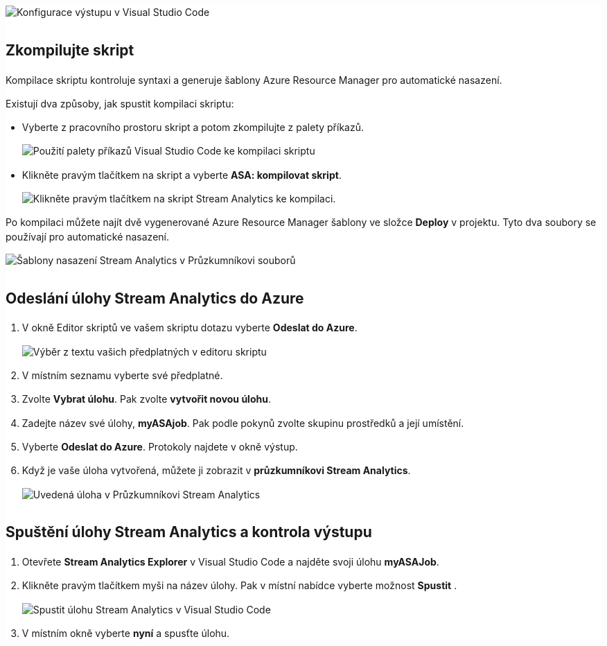    ![Konfigurace výstupu v Visual Studio Code](./media/quick-create-visual-studio-code/configure-output.png)

## <a name="compile-the-script"></a>Zkompilujte skript

Kompilace skriptu kontroluje syntaxi a generuje šablony Azure Resource Manager pro automatické nasazení.

Existují dva způsoby, jak spustit kompilaci skriptu:

- Vyberte z pracovního prostoru skript a potom zkompilujte z palety příkazů.

   ![Použití palety příkazů Visual Studio Code ke kompilaci skriptu](./media/quick-create-visual-studio-code/compile-script1.png)

- Klikněte pravým tlačítkem na skript a vyberte **ASA: kompilovat skript**.

    ![Klikněte pravým tlačítkem na skript Stream Analytics ke kompilaci.](./media/quick-create-visual-studio-code/compile-script2.png)

Po kompilaci můžete najít dvě vygenerované Azure Resource Manager šablony ve složce **Deploy** v projektu. Tyto dva soubory se používají pro automatické nasazení.

![Šablony nasazení Stream Analytics v Průzkumníkovi souborů](./media/quick-create-visual-studio-code/deployment-templates.png)

## <a name="submit-a-stream-analytics-job-to-azure"></a>Odeslání úlohy Stream Analytics do Azure

1. V okně Editor skriptů ve vašem skriptu dotazu vyberte **Odeslat do Azure**.

   ![Výběr z textu vašich předplatných v editoru skriptu](./media/quick-create-visual-studio-code/submit-job.png)

2. V místním seznamu vyberte své předplatné.

3. Zvolte **Vybrat úlohu**. Pak zvolte **vytvořit novou úlohu**.

4. Zadejte název své úlohy, **myASAjob**. Pak podle pokynů zvolte skupinu prostředků a její umístění.

5. Vyberte **Odeslat do Azure**. Protokoly najdete v okně výstup. 

6. Když je vaše úloha vytvořená, můžete ji zobrazit v **průzkumníkovi Stream Analytics**.

    ![Uvedená úloha v Průzkumníkovi Stream Analytics](./media/quick-create-visual-studio-code/list-job.png)

## <a name="start-the-stream-analytics-job-and-check-output"></a>Spuštění úlohy Stream Analytics a kontrola výstupu

1. Otevřete **Stream Analytics Explorer** v Visual Studio Code a najděte svoji úlohu **myASAJob**.

2. Klikněte pravým tlačítkem myši na název úlohy. Pak v místní nabídce vyberte možnost **Spustit** .

   ![Spustit úlohu Stream Analytics v Visual Studio Code](./media/quick-create-visual-studio-code/start-asa-job-vs-code.png)

3. V místním okně vyberte **nyní** a spusťte úlohu.
